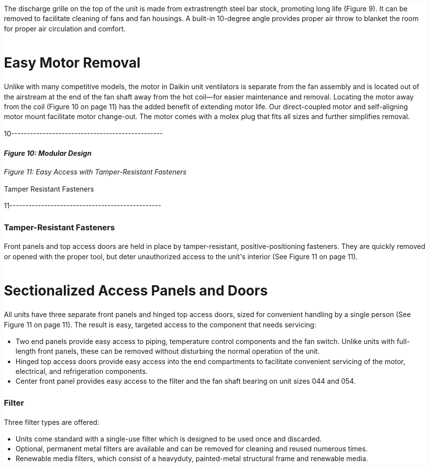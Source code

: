 The discharge grille on the top of the unit is made from extrastrength steel bar stock, promoting long life (Figure 9). It can be removed to facilitate cleaning of fans and fan housings. A built-in 10-degree angle provides proper air throw to blanket the room for proper air circulation and comfort.

# **Easy Motor Removal**

Unlike with many competitive models, the motor in Daikin unit ventilators is separate from the fan assembly and is located out of the airstream at the end of the fan shaft away from the hot coil—for easier maintenance and removal. Locating the motor away from the coil (Figure 10 on page 11) has the added benefit of extending motor life. Our direct-coupled motor and self-aligning motor mount facilitate motor change-out. The motor comes with a molex plug that fits all sizes and further simplifies removal.

10------------------------------------------------



#### *Figure 10: Modular Design*

*Figure 11: Easy Access with Tamper-Resistant Fasteners*

Tamper Resistant Fasteners

11------------------------------------------------



### **Tamper-Resistant Fasteners**

Front panels and top access doors are held in place by tamper-resistant, positive-positioning fasteners. They are quickly removed or opened with the proper tool, but deter unauthorized access to the unit's interior (See Figure 11 on page 11).

# **Sectionalized Access Panels and Doors**

All units have three separate front panels and hinged top access doors, sized for convenient handling by a single person (See Figure 11 on page 11). The result is easy, targeted access to the component that needs servicing:

- Two end panels provide easy access to piping, temperature control components and the fan switch. Unlike units with full-length front panels, these can be removed without disturbing the normal operation of the unit.
- Hinged top access doors provide easy access into the end compartments to facilitate convenient servicing of the motor, electrical, and refrigeration components.
- Center front panel provides easy access to the filter and the fan shaft bearing on unit sizes 044 and 054.

### **Filter**

Three filter types are offered:

- Units come standard with a single-use filter which is designed to be used once and discarded.
- Optional, permanent metal filters are available and can be removed for cleaning and reused numerous times.
- Renewable media filters, which consist of a heavyduty, painted-metal structural frame and renewable media.
